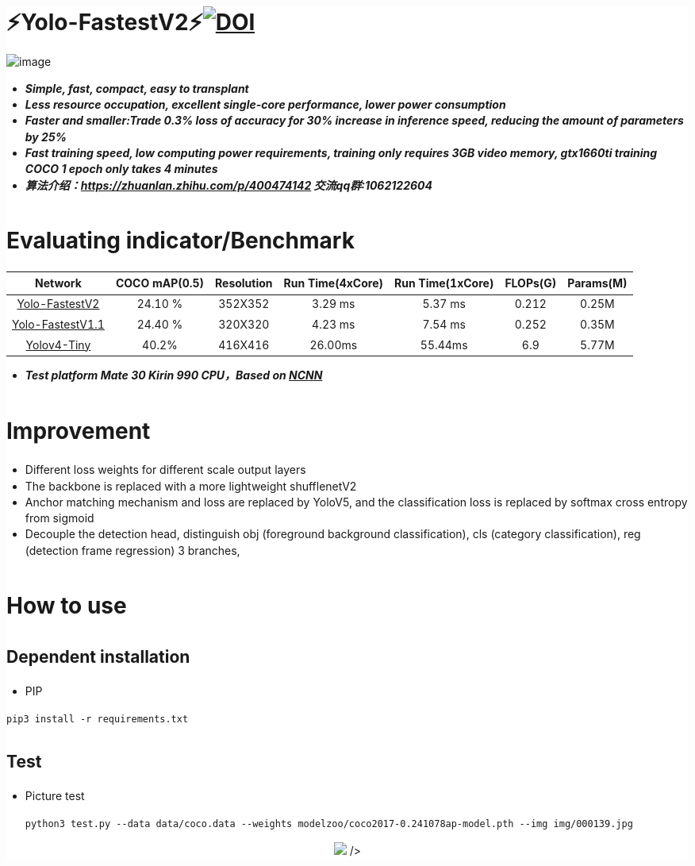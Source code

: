 # :zap:Yolo-FastestV2:zap:[![DOI](https://zenodo.org/badge/386585431.svg)](https://zenodo.org/badge/latestdoi/386585431)
![image](https://github.com/dog-qiuqiu/Yolo-FastestV2/blob/main/img/demo.png)
* ***Simple, fast, compact, easy to transplant***
* ***Less resource occupation, excellent single-core performance, lower power consumption***
* ***Faster and smaller:Trade 0.3% loss of accuracy for 30% increase in inference speed, reducing the amount of parameters by 25%***
* ***Fast training speed, low computing power requirements, training only requires 3GB video memory, gtx1660ti training COCO 1 epoch only takes 4 minutes***
* ***算法介绍：https://zhuanlan.zhihu.com/p/400474142 交流qq群:1062122604***
# Evaluating indicator/Benchmark
Network|COCO mAP(0.5)|Resolution|Run Time(4xCore)|Run Time(1xCore)|FLOPs(G)|Params(M)
:---:|:---:|:---:|:---:|:---:|:---:|:---:
[Yolo-FastestV2](https://github.com/dog-qiuqiu/Yolo-FastestV2/tree/main/modelzoo)|24.10 %|352X352|3.29 ms|5.37 ms|0.212|0.25M
[Yolo-FastestV1.1](https://github.com/dog-qiuqiu/Yolo-Fastest/tree/master/ModelZoo/yolo-fastest-1.1_coco)|24.40 %|320X320|4.23 ms|7.54 ms|0.252|0.35M
[Yolov4-Tiny](https://raw.githubusercontent.com/AlexeyAB/darknet/master/cfg/yolov4-tiny.cfg)|40.2%|416X416|26.00ms|55.44ms|6.9|5.77M

* ***Test platform Mate 30 Kirin 990 CPU，Based on [NCNN](https://github.com/Tencent/ncnn)***
# Improvement
* Different loss weights for different scale output layers
* The backbone is replaced with a more lightweight shufflenetV2
* Anchor matching mechanism and loss are replaced by YoloV5, and the classification loss is replaced by softmax cross entropy from sigmoid
* Decouple the detection head, distinguish obj (foreground background classification), cls (category classification), reg (detection frame regression) 3 branches,  
# How to use
## Dependent installation
  * PIP
  ```
  pip3 install -r requirements.txt
  ```
## Test
* Picture test
  ```
  python3 test.py --data data/coco.data --weights modelzoo/coco2017-0.241078ap-model.pth --img img/000139.jpg
  ```
<div align=center>
<img src="https://github.com/dog-qiuqiu/Yolo-FastestV2/blob/main/img/000139_result.png"> />
</div>

